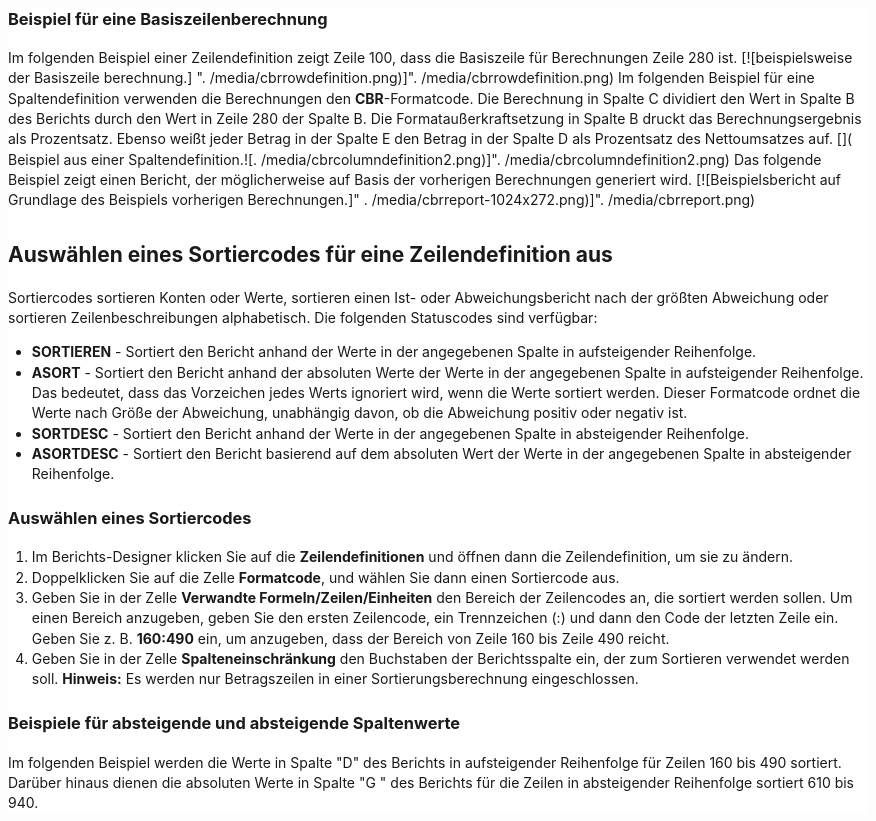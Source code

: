 ### <a name="example-of-base-row-calculation"></a>Beispiel für eine Basiszeilenberechnung

Im folgenden Beispiel einer Zeilendefinition zeigt Zeile 100, dass die Basiszeile für Berechnungen Zeile 280 ist. [![beispielsweise der Basiszeile berechnung.] ". /media/cbrrowdefinition.png)]". /media/cbrrowdefinition.png) Im folgenden Beispiel für eine Spaltendefinition verwenden die Berechnungen den **CBR**-Formatcode. Die Berechnung in Spalte C dividiert den Wert in Spalte B des Berichts durch den Wert in Zeile 280 der Spalte B. Die Formataußerkraftsetzung in Spalte B druckt das Berechnungsergebnis als Prozentsatz. Ebenso weißt jeder Betrag in der Spalte E den Betrag in der Spalte D als Prozentsatz des Nettoumsatzes auf. []( Beispiel aus einer Spaltendefinition.![. /media/cbrcolumndefinition2.png)]". /media/cbrcolumndefinition2.png) Das folgende Beispiel zeigt einen Bericht, der möglicherweise auf Basis der vorherigen Berechnungen generiert wird. [![Beispielsbericht auf Grundlage des Beispiels vorherigen Berechnungen.]" . /media/cbrreport-1024x272.png)]". /media/cbrreport.png)

## <a name="select-a-sorting-code-for-a-row-definition"></a>Auswählen eines Sortiercodes für eine Zeilendefinition aus
Sortiercodes sortieren Konten oder Werte, sortieren einen Ist- oder Abweichungsbericht nach der größten Abweichung oder sortieren Zeilenbeschreibungen alphabetisch. Die folgenden Statuscodes sind verfügbar:

-   **SORTIEREN** - Sortiert den Bericht anhand der Werte in der angegebenen Spalte in aufsteigender Reihenfolge.
-   **ASORT** - Sortiert den Bericht anhand der absoluten Werte der Werte in der angegebenen Spalte in aufsteigender Reihenfolge. Das bedeutet, dass das Vorzeichen jedes Werts ignoriert wird, wenn die Werte sortiert werden. Dieser Formatcode ordnet die Werte nach Größe der Abweichung, unabhängig davon, ob die Abweichung positiv oder negativ ist.
-   **SORTDESC** - Sortiert den Bericht anhand der Werte in der angegebenen Spalte in absteigender Reihenfolge.
-   **ASORTDESC** - Sortiert den Bericht basierend auf dem absoluten Wert der Werte in der angegebenen Spalte in absteigender Reihenfolge.

### <a name="select-a-sorting-code"></a>Auswählen eines Sortiercodes

1.  Im Berichts-Designer klicken Sie auf die **Zeilendefinitionen** und öffnen dann die Zeilendefinition, um sie zu ändern.
2.  Doppelklicken Sie auf die Zelle **Formatcode**, und wählen Sie dann einen Sortiercode aus.
3.  Geben Sie in der Zelle **Verwandte Formeln/Zeilen/Einheiten** den Bereich der Zeilencodes an, die sortiert werden sollen. Um einen Bereich anzugeben, geben Sie den ersten Zeilencode, ein Trennzeichen (:) und dann den Code der letzten Zeile ein. Geben Sie z. B. **160:490** ein, um anzugeben, dass der Bereich von Zeile 160 bis Zeile 490 reicht.
4.  Geben Sie in der Zelle **Spalteneinschränkung** den Buchstaben der Berichtsspalte ein, der zum Sortieren verwendet werden soll. **Hinweis:** Es werden nur Betragszeilen in einer Sortierungsberechnung eingeschlossen.

### <a name="examples-of-ascending-and-descending-column-values"></a>Beispiele für absteigende und absteigende Spaltenwerte

Im folgenden Beispiel werden die Werte in Spalte "D" des Berichts in aufsteigender Reihenfolge für Zeilen 160 bis 490 sortiert. Darüber hinaus dienen die absoluten Werte in Spalte "G " des Berichts für die Zeilen in absteigender Reihenfolge sortiert 610 bis 940.
